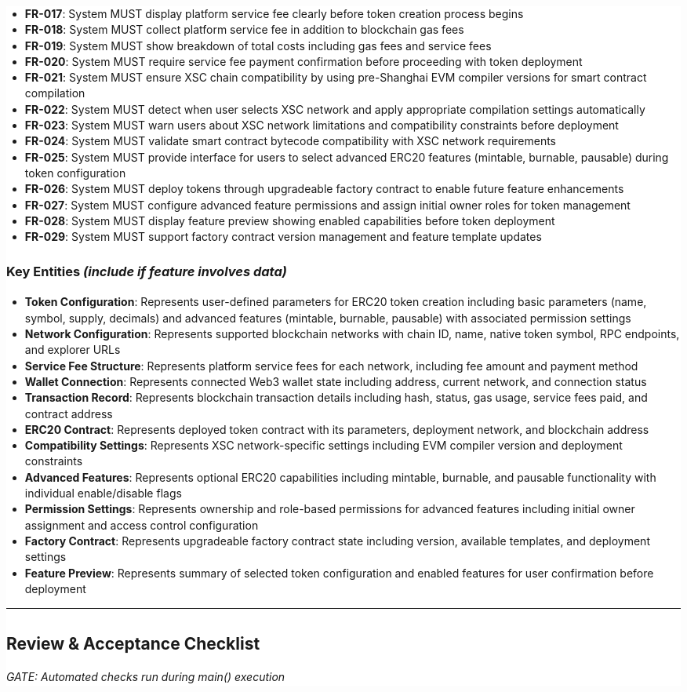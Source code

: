 - **FR-017**: System MUST display platform service fee clearly before token creation process begins
- **FR-018**: System MUST collect platform service fee in addition to blockchain gas fees
- **FR-019**: System MUST show breakdown of total costs including gas fees and service fees
- **FR-020**: System MUST require service fee payment confirmation before proceeding with token deployment
- **FR-021**: System MUST ensure XSC chain compatibility by using pre-Shanghai EVM compiler versions for smart contract compilation
- **FR-022**: System MUST detect when user selects XSC network and apply appropriate compilation settings automatically
- **FR-023**: System MUST warn users about XSC network limitations and compatibility constraints before deployment
- **FR-024**: System MUST validate smart contract bytecode compatibility with XSC network requirements
- **FR-025**: System MUST provide interface for users to select advanced ERC20 features (mintable, burnable, pausable) during token configuration
- **FR-026**: System MUST deploy tokens through upgradeable factory contract to enable future feature enhancements
- **FR-027**: System MUST configure advanced feature permissions and assign initial owner roles for token management
- **FR-028**: System MUST display feature preview showing enabled capabilities before token deployment
- **FR-029**: System MUST support factory contract version management and feature template updates

### Key Entities *(include if feature involves data)*
- **Token Configuration**: Represents user-defined parameters for ERC20 token creation including basic parameters (name, symbol, supply, decimals) and advanced features (mintable, burnable, pausable) with associated permission settings
- **Network Configuration**: Represents supported blockchain networks with chain ID, name, native token symbol, RPC endpoints, and explorer URLs
- **Service Fee Structure**: Represents platform service fees for each network, including fee amount and payment method
- **Wallet Connection**: Represents connected Web3 wallet state including address, current network, and connection status
- **Transaction Record**: Represents blockchain transaction details including hash, status, gas usage, service fees paid, and contract address
- **ERC20 Contract**: Represents deployed token contract with its parameters, deployment network, and blockchain address
- **Compatibility Settings**: Represents XSC network-specific settings including EVM compiler version and deployment constraints
- **Advanced Features**: Represents optional ERC20 capabilities including mintable, burnable, and pausable functionality with individual enable/disable flags
- **Permission Settings**: Represents ownership and role-based permissions for advanced features including initial owner assignment and access control configuration
- **Factory Contract**: Represents upgradeable factory contract state including version, available templates, and deployment settings
- **Feature Preview**: Represents summary of selected token configuration and enabled features for user confirmation before deployment

---

## Review & Acceptance Checklist
*GATE: Automated checks run during main() execution*
